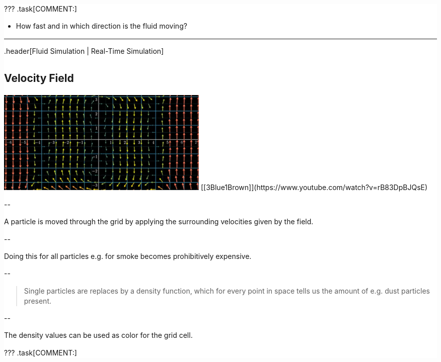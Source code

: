 
???
.task[COMMENT:]  

* How fast and in which direction is the fluid moving?

---
.header[Fluid Simulation | Real-Time Simulation]

## Velocity Field

<img src="../02_scripts/img/09/vector_field_01.png" alt="vector_field_01" style="width:45%;">  
[[3Blue1Brown]](https://www.youtube.com/watch?v=rB83DpBJQsE)
  
--
  
A particle is moved through the grid by applying the surrounding velocities given by the field.

--

Doing this for all particles e.g. for smoke becomes prohibitively expensive.

--

> Single particles are replaces by a density function, which for every point in space tells us the amount of e.g. dust particles present.

--

The density values can be used as color for the grid cell.


???
.task[COMMENT:]  
